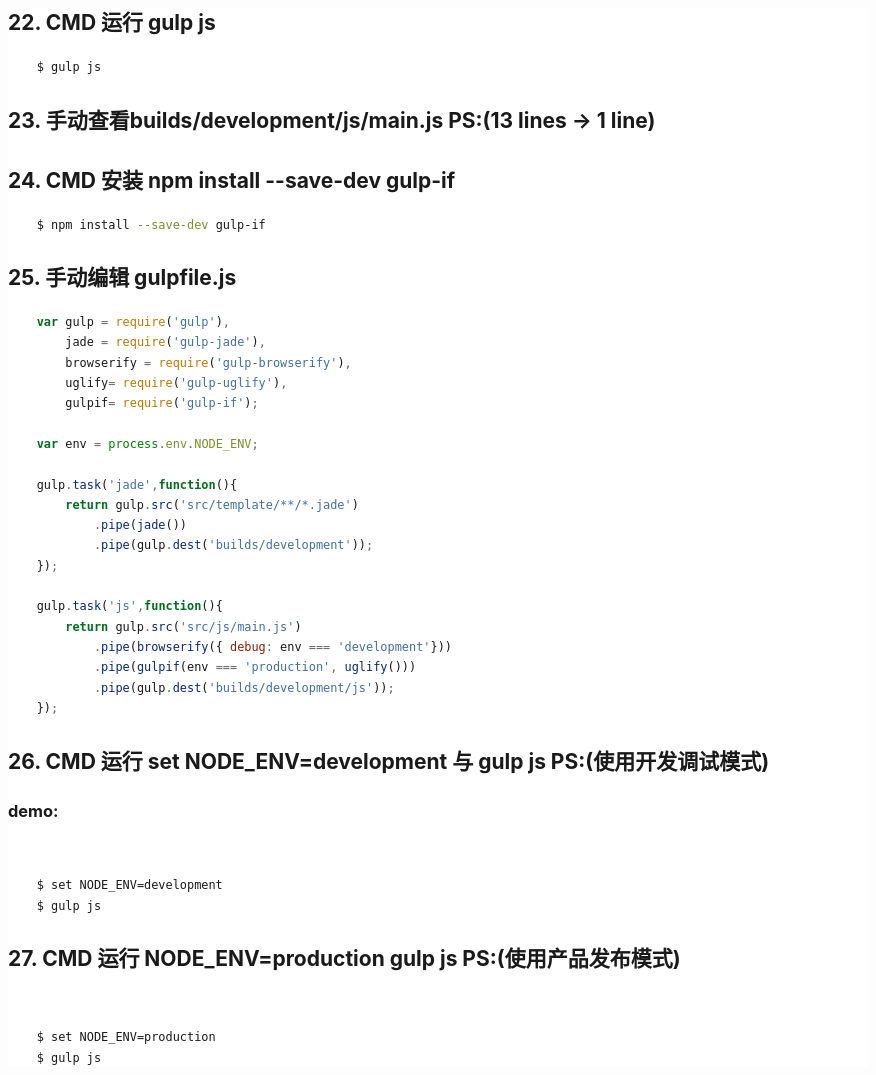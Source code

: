 ## 22. CMD 运行 gulp js 
```sh
	$ gulp js
``` 

## 23. 手动查看builds/development/js/main.js  PS:(13 lines -> 1 line) 

## 24. CMD 安装 npm install --save-dev gulp-if 
```sh
	$ npm install --save-dev gulp-if 
``` 

## 25.  手动编辑 gulpfile.js 
```javascript
	var gulp = require('gulp'),
		jade = require('gulp-jade'),
		browserify = require('gulp-browserify'),
		uglify= require('gulp-uglify'),
		gulpif= require('gulp-if');

	var env = process.env.NODE_ENV;
		
	gulp.task('jade',function(){
		return gulp.src('src/template/**/*.jade')
			.pipe(jade())
			.pipe(gulp.dest('builds/development'));
	});

	gulp.task('js',function(){
		return gulp.src('src/js/main.js')
			.pipe(browserify({ debug: env === 'development'}))
			.pipe(gulpif(env === 'production', uglify()))
			.pipe(gulp.dest('builds/development/js'));
	});
``` 

## 26. CMD 运行 set NODE_ENV=development 与 gulp js PS:(使用开发调试模式)
### demo:
![]()
```sh
	$ set NODE_ENV=development 
	$ gulp js
``` 

## 27. CMD 运行 NODE_ENV=production gulp js PS:(使用产品发布模式)
![]()
```sh
	$ set NODE_ENV=production 
	$ gulp js
``` 
